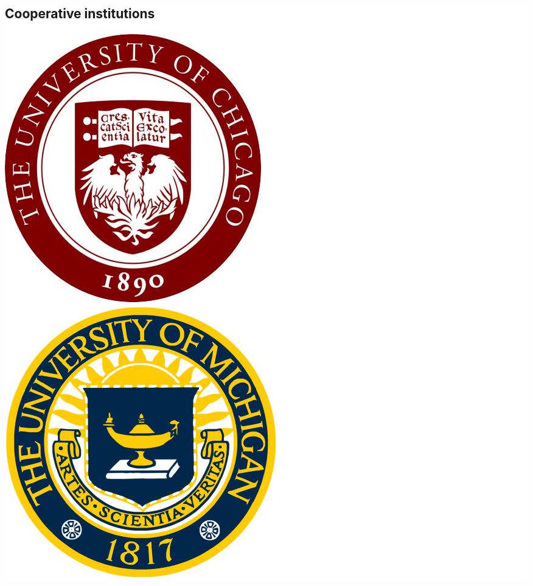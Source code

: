 
  <div id="portfolio" class="our-portfolio section">
    <div class="container">
      <div class="row">
        <div class="col-lg-6 offset-lg-3">
          <div class="section-heading  wow bounceIn" data-wow-duration="1s" data-wow-delay="0.2s">
            <h2>Cooperative <span>institutions</span></h2>
          </div>
        </div>
      </div>
      <div class="row">
        <div class="col-lg-12">
          <div class="cooperative-swiper swiper-container">
            <div class="swiper-wrapper">
              <div class="swiper-slide"><img src="assets/images/log1.jpg" alt=""></div>
              <div class="swiper-slide"><img src="assets/images/log2.png" alt=""></div>